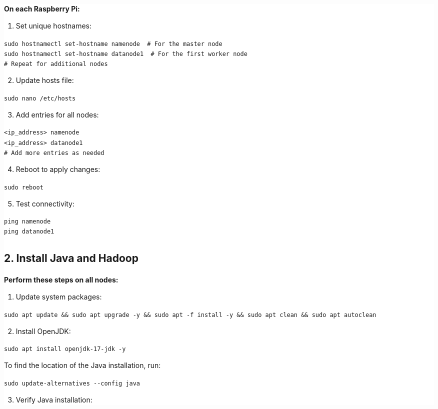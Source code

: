 **On each Raspberry Pi:**

1. Set unique hostnames:

```shell
sudo hostnamectl set-hostname namenode  # For the master node
sudo hostnamectl set-hostname datanode1  # For the first worker node
# Repeat for additional nodes
```

2. Update hosts file:

```shell
sudo nano /etc/hosts
```

3. Add entries for all nodes:

```shell
<ip_address> namenode
<ip_address> datanode1
# Add more entries as needed
```

4. Reboot to apply changes:

```shell
sudo reboot
```

5. Test connectivity:

```shell
ping namenode
ping datanode1
```

## 2. Install Java and Hadoop

**Perform these steps on all nodes:**

1. Update system packages:

```shell
sudo apt update && sudo apt upgrade -y && sudo apt -f install -y && sudo apt clean && sudo apt autoclean
```

2. Install OpenJDK:

```shell
sudo apt install openjdk-17-jdk -y
```

To find the location of the Java installation, run:

```shell
sudo update-alternatives --config java
```

3. Verify Java installation:
